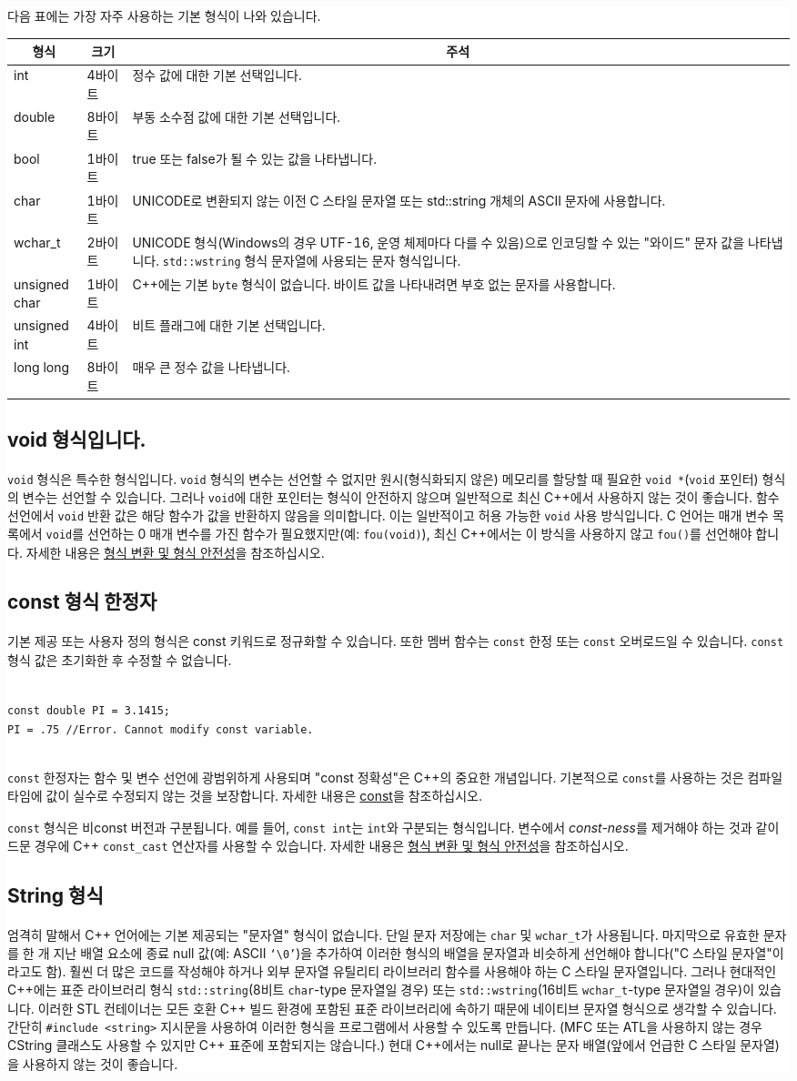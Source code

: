  다음 표에는 가장 자주 사용하는 기본 형식이 나와 있습니다.  
  
|형식|크기|주석|  
|--------|--------|--------|  
|int|4바이트|정수 값에 대한 기본 선택입니다.|  
|double|8바이트|부동 소수점 값에 대한 기본 선택입니다.|  
|bool|1바이트|true 또는 false가 될 수 있는 값을 나타냅니다.|  
|char|1바이트|UNICODE로 변환되지 않는 이전 C 스타일 문자열 또는 std::string 개체의 ASCII 문자에 사용합니다.|  
|wchar\_t|2바이트|UNICODE 형식\(Windows의 경우 UTF\-16, 운영 체제마다 다를 수 있음\)으로 인코딩할 수 있는 "와이드" 문자 값을 나타냅니다.  `std::wstring` 형식 문자열에 사용되는 문자 형식입니다.|  
|unsigned char|1바이트|C\+\+에는 기본 `byte` 형식이 없습니다.  바이트 값을 나타내려면 부호 없는 문자를 사용합니다.|  
|unsigned int|4바이트|비트 플래그에 대한 기본 선택입니다.|  
|long long|8바이트|매우 큰 정수 값을 나타냅니다.|  
  
## void 형식입니다.  
 `void` 형식은 특수한 형식입니다. `void` 형식의 변수는 선언할 수 없지만 원시\(형식화되지 않은\) 메모리를 할당할 때 필요한 `void *`\(`void` 포인터\) 형식의 변수는 선언할 수 있습니다.  그러나 `void`에 대한 포인터는 형식이 안전하지 않으며 일반적으로 최신 C\+\+에서 사용하지 않는 것이 좋습니다.  함수 선언에서 `void` 반환 값은 해당 함수가 값을 반환하지 않음을 의미합니다. 이는 일반적이고 허용 가능한 `void` 사용 방식입니다.  C 언어는 매개 변수 목록에서 `void`를 선언하는 0 매개 변수를 가진 함수가 필요했지만\(예: `fou(void)`\), 최신 C\+\+에서는 이 방식을 사용하지 않고 `fou()`를 선언해야 합니다.  자세한 내용은 [형식 변환 및 형식 안전성](../cpp/type-conversions-and-type-safety-modern-cpp.md)을 참조하십시오.  
  
## const 형식 한정자  
 기본 제공 또는 사용자 정의 형식은 const 키워드로 정규화할 수 있습니다.  또한 멤버 함수는 `const` 한정 또는 `const` 오버로드일 수 있습니다.  `const` 형식 값은 초기화한 후 수정할 수 없습니다.  
  
```  
  
const double PI = 3.1415;  
PI = .75 //Error. Cannot modify const variable.  
  
```  
  
 `const` 한정자는 함수 및 변수 선언에 광범위하게 사용되며 "const 정확성"은 C\+\+의 중요한 개념입니다. 기본적으로 `const`를 사용하는 것은 컴파일 타임에 값이 실수로 수정되지 않는 것을 보장합니다.  자세한 내용은 [const](../cpp/const-cpp.md)을 참조하십시오.  
  
 `const` 형식은 비const 버전과 구분됩니다. 예를 들어, `const int`는 `int`와 구분되는 형식입니다.  변수에서 *const\-ness*를 제거해야 하는 것과 같이 드문 경우에 C\+\+ `const_cast` 연산자를 사용할 수 있습니다.  자세한 내용은 [형식 변환 및 형식 안전성](../cpp/type-conversions-and-type-safety-modern-cpp.md)을 참조하십시오.  
  
## String 형식  
 엄격히 말해서 C\+\+ 언어에는 기본 제공되는 "문자열" 형식이 없습니다. 단일 문자 저장에는 `char` 및 `wchar_t`가 사용됩니다. 마지막으로 유효한 문자를 한 개 지난 배열 요소에 종료 null 값\(예: ASCII `‘\0’`\)을 추가하여 이러한 형식의 배열을 문자열과 비슷하게 선언해야 합니다\("C 스타일 문자열"이라고도 함\).  훨씬 더 많은 코드를 작성해야 하거나 외부 문자열 유틸리티 라이브러리 함수를 사용해야 하는 C 스타일 문자열입니다.  그러나 현대적인 C\+\+에는 표준 라이브러리 형식 `std::string`\(8비트 `char`\-type 문자열일 경우\) 또는 `std::wstring`\(16비트 `wchar_t`\-type 문자열일 경우\)이 있습니다.  이러한 STL 컨테이너는 모든 호환 C\+\+ 빌드 환경에 포함된 표준 라이브러리에 속하기 때문에 네이티브 문자열 형식으로 생각할 수 있습니다.  간단히 `#include <string>` 지시문을 사용하여 이러한 형식을 프로그램에서 사용할 수 있도록 만듭니다. \(MFC 또는 ATL을 사용하지 않는 경우 CString 클래스도 사용할 수 있지만 C\+\+ 표준에 포함되지는 않습니다.\) 현대 C\+\+에서는 null로 끝나는 문자 배열\(앞에서 언급한 C 스타일 문자열\)을 사용하지 않는 것이 좋습니다.  
  
